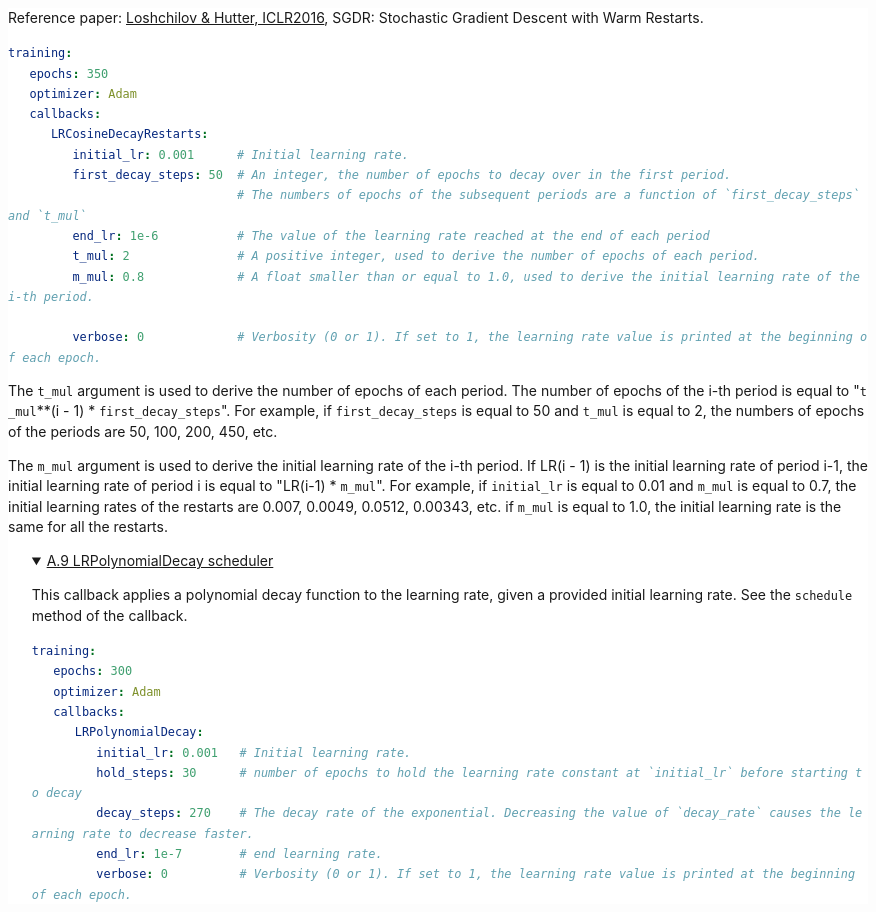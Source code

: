 Reference paper:
[Loshchilov & Hutter, ICLR2016](https://arxiv.org/abs/1608.03983), SGDR: Stochastic Gradient Descent with Warm Restarts.

```yaml
training:
   epochs: 350
   optimizer: Adam
   callbacks:
      LRCosineDecayRestarts:
         initial_lr: 0.001      # Initial learning rate.
         first_decay_steps: 50  # An integer, the number of epochs to decay over in the first period. 
                                # The numbers of epochs of the subsequent periods are a function of `first_decay_steps` and `t_mul`
         end_lr: 1e-6           # The value of the learning rate reached at the end of each period
         t_mul: 2               # A positive integer, used to derive the number of epochs of each period.
         m_mul: 0.8             # A float smaller than or equal to 1.0, used to derive the initial learning rate of the i-th period.

         verbose: 0             # Verbosity (0 or 1). If set to 1, the learning rate value is printed at the beginning of each epoch.
```

The `t_mul` argument is used to derive the number of epochs of each period. The number of epochs of the i-th period is equal to "`t_mul`**(i - 1) * `first_decay_steps`". For example, if `first_decay_steps` is equal to 50 and `t_mul` is equal to 2, the numbers of epochs of the periods are 50, 100, 200, 450, etc.

The `m_mul` argument is used to derive the initial learning rate of the i-th period. If LR(i - 1) is the initial learning rate of period i-1, the initial learning rate of period i is equal to "LR(i-1) * `m_mul`". For example, if `initial_lr` is equal to 0.01 and `m_mul` is equal to 0.7, the initial learning rates of the restarts are 0.007, 0.0049, 0.0512, 0.00343, etc. if `m_mul` is equal to 1.0, the initial learning rate is the same for all the restarts.

</details></ul>

<ul><details open><summary><a href="#A-9">A.9 LRPolynomialDecay scheduler</a></summary><a id="A-9"></a>

This callback applies a polynomial decay function to the learning rate, given a provided initial learning rate. See the `schedule` method of the callback.

```yaml
training:
   epochs: 300
   optimizer: Adam
   callbacks:
      LRPolynomialDecay:
         initial_lr: 0.001   # Initial learning rate.
         hold_steps: 30      # number of epochs to hold the learning rate constant at `initial_lr` before starting to decay
         decay_steps: 270    # The decay rate of the exponential. Decreasing the value of `decay_rate` causes the learning rate to decrease faster.
         end_lr: 1e-7        # end learning rate.
         verbose: 0          # Verbosity (0 or 1). If set to 1, the learning rate value is printed at the beginning of each epoch.
```
</details></ul>
